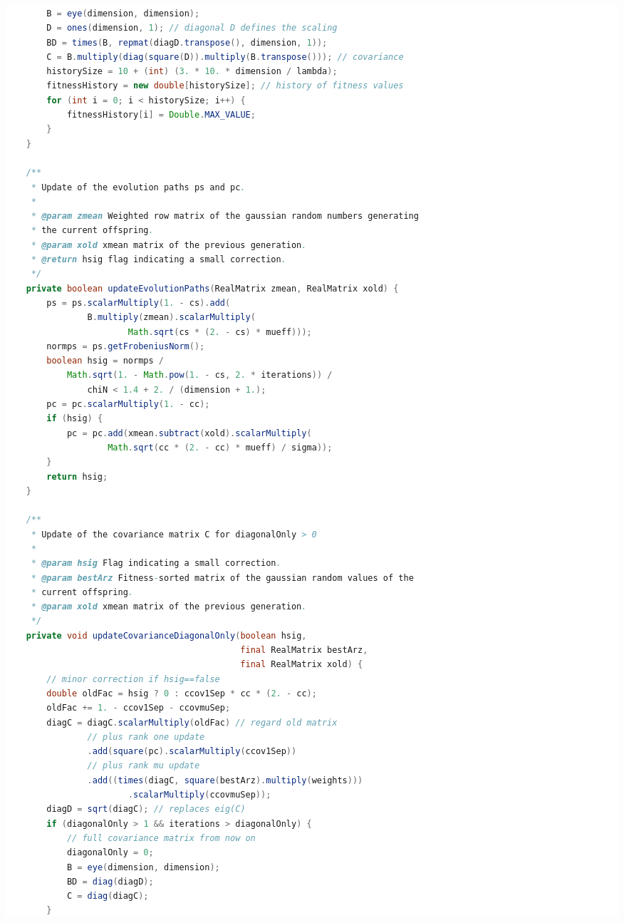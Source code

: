 ```java
        B = eye(dimension, dimension);
        D = ones(dimension, 1); // diagonal D defines the scaling
        BD = times(B, repmat(diagD.transpose(), dimension, 1));
        C = B.multiply(diag(square(D)).multiply(B.transpose())); // covariance
        historySize = 10 + (int) (3. * 10. * dimension / lambda);
        fitnessHistory = new double[historySize]; // history of fitness values
        for (int i = 0; i < historySize; i++) {
            fitnessHistory[i] = Double.MAX_VALUE;
        }
    }

    /**
     * Update of the evolution paths ps and pc.
     *
     * @param zmean Weighted row matrix of the gaussian random numbers generating
     * the current offspring.
     * @param xold xmean matrix of the previous generation.
     * @return hsig flag indicating a small correction.
     */
    private boolean updateEvolutionPaths(RealMatrix zmean, RealMatrix xold) {
        ps = ps.scalarMultiply(1. - cs).add(
                B.multiply(zmean).scalarMultiply(
                        Math.sqrt(cs * (2. - cs) * mueff)));
        normps = ps.getFrobeniusNorm();
        boolean hsig = normps /
            Math.sqrt(1. - Math.pow(1. - cs, 2. * iterations)) /
                chiN < 1.4 + 2. / (dimension + 1.);
        pc = pc.scalarMultiply(1. - cc);
        if (hsig) {
            pc = pc.add(xmean.subtract(xold).scalarMultiply(
                    Math.sqrt(cc * (2. - cc) * mueff) / sigma));
        }
        return hsig;
    }

    /**
     * Update of the covariance matrix C for diagonalOnly > 0
     *
     * @param hsig Flag indicating a small correction.
     * @param bestArz Fitness-sorted matrix of the gaussian random values of the
     * current offspring.
     * @param xold xmean matrix of the previous generation.
     */
    private void updateCovarianceDiagonalOnly(boolean hsig,
                                              final RealMatrix bestArz,
                                              final RealMatrix xold) {
        // minor correction if hsig==false
        double oldFac = hsig ? 0 : ccov1Sep * cc * (2. - cc);
        oldFac += 1. - ccov1Sep - ccovmuSep;
        diagC = diagC.scalarMultiply(oldFac) // regard old matrix
                // plus rank one update
                .add(square(pc).scalarMultiply(ccov1Sep))
                // plus rank mu update
                .add((times(diagC, square(bestArz).multiply(weights)))
                        .scalarMultiply(ccovmuSep));
        diagD = sqrt(diagC); // replaces eig(C)
        if (diagonalOnly > 1 && iterations > diagonalOnly) {
            // full covariance matrix from now on
            diagonalOnly = 0;
            B = eye(dimension, dimension);
            BD = diag(diagD);
            C = diag(diagC);
        }
```